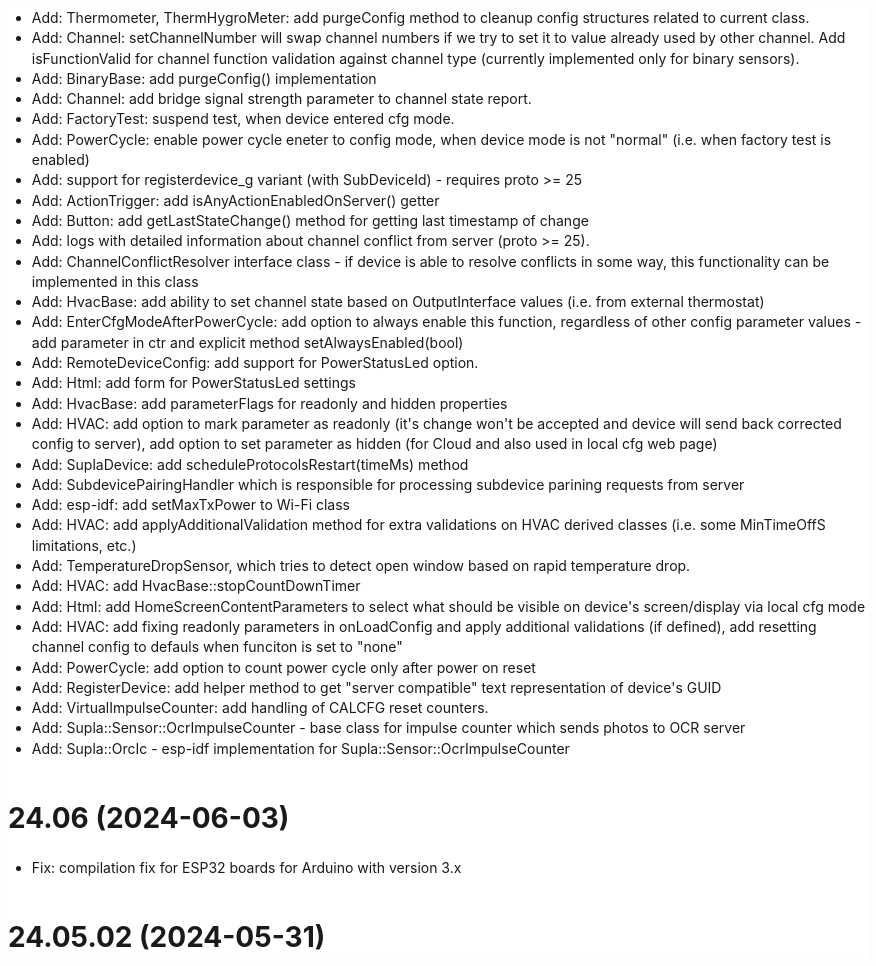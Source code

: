   - Add: Thermometer, ThermHygroMeter: add purgeConfig method to cleanup config structures related to current class.
  - Add: Channel: setChannelNumber will swap channel numbers if we try to set it to value already used by other channel. Add isFunctionValid for channel function validation against channel type (currently implemented only for binary sensors).
  - Add: BinaryBase: add purgeConfig() implementation
  - Add: Channel: add bridge signal strength parameter to channel state report.
  - Add: FactoryTest: suspend test, when device entered cfg mode.
  - Add: PowerCycle: enable power cycle eneter to config mode, when device mode is not "normal" (i.e. when factory test is enabled)
  - Add: support for registerdevice_g variant (with SubDeviceId) - requires proto >= 25
  - Add: ActionTrigger: add isAnyActionEnabledOnServer() getter
  - Add: Button: add getLastStateChange() method for getting last timestamp of change
  - Add: logs with detailed information about channel conflict from server (proto >= 25).
  - Add: ChannelConflictResolver interface class - if device is able to resolve conflicts in some way, this functionality can be implemented in this class
  - Add: HvacBase: add ability to set channel state based on OutputInterface values (i.e. from external thermostat)
  - Add: EnterCfgModeAfterPowerCycle: add option to always enable this function, regardless of other config parameter values - add parameter in ctr and explicit method setAlwaysEnabled(bool)
  - Add: RemoteDeviceConfig: add support for PowerStatusLed option.
  - Add: Html: add form for PowerStatusLed settings
  - Add: HvacBase: add parameterFlags for readonly and hidden properties
  - Add: HVAC: add option to mark parameter as readonly (it's change won't be accepted and device will send back corrected config to server), add option to set parameter as hidden (for Cloud and also used in local cfg web page)
  - Add: SuplaDevice: add scheduleProtocolsRestart(timeMs) method
  - Add: SubdevicePairingHandler which is responsible for processing subdevice parining requests from server
  - Add: esp-idf: add setMaxTxPower to Wi-Fi class
  - Add: HVAC: add applyAdditionalValidation method for extra validations on HVAC derived classes (i.e. some MinTimeOffS limitations, etc.)
  - Add: TemperatureDropSensor, which tries to detect open window based on rapid temperature drop.
  - Add: HVAC: add HvacBase::stopCountDownTimer
  - Add: Html: add HomeScreenContentParameters to select what should be visible on device's screen/display via local cfg mode
  - Add: HVAC: add fixing readonly parameters in onLoadConfig and apply additional validations (if defined), add resetting channel config to defauls when funciton is set to "none"
  - Add: PowerCycle: add option to count power cycle only after power on reset
  - Add: RegisterDevice: add helper method to get "server compatible" text representation of device's GUID
  - Add: VirtualImpulseCounter: add handling of CALCFG reset counters.
  - Add: Supla::Sensor::OcrImpulseCounter - base class for impulse counter which sends photos to OCR server
  - Add: Supla::OrcIc - esp-idf implementation for Supla::Sensor::OcrImpulseCounter

# 24.06 (2024-06-03)

  - Fix: compilation fix for ESP32 boards for Arduino with version 3.x

# 24.05.02 (2024-05-31)
